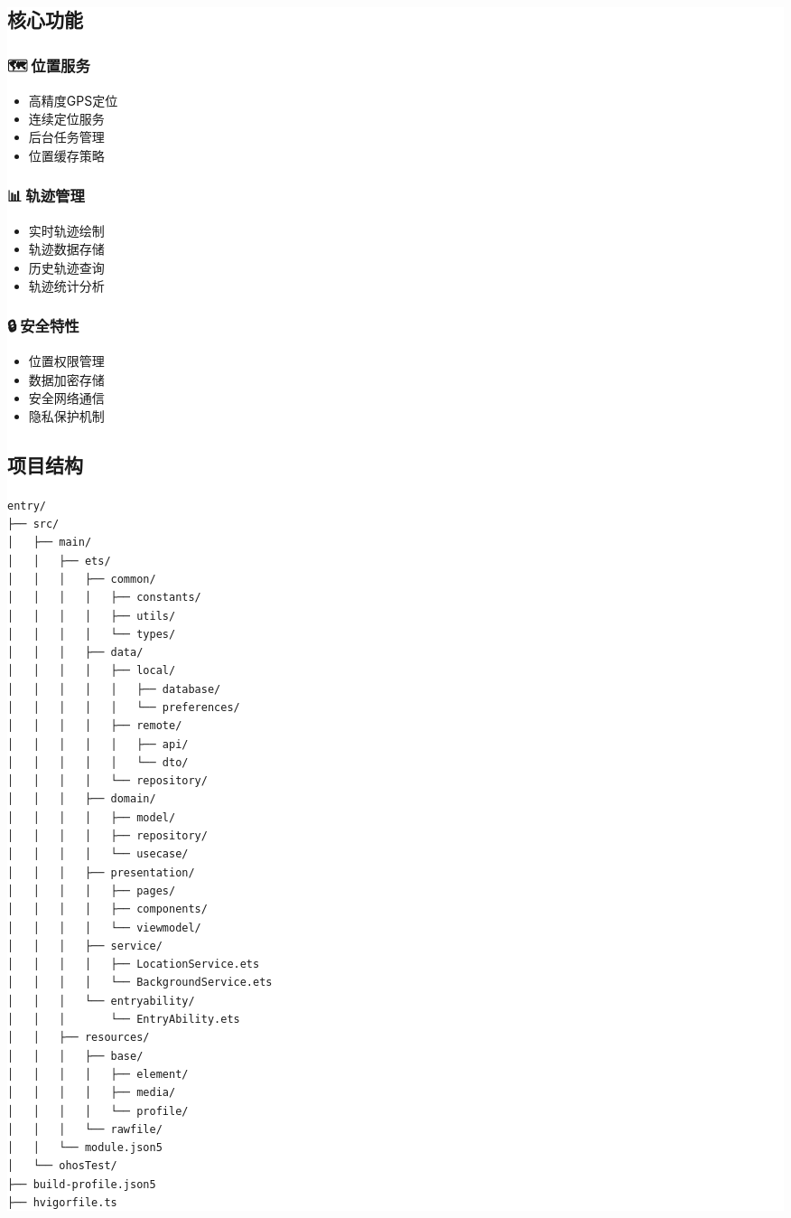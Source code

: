 ## 核心功能

### 🗺️ 位置服务
- 高精度GPS定位
- 连续定位服务
- 后台任务管理
- 位置缓存策略

### 📊 轨迹管理
- 实时轨迹绘制
- 轨迹数据存储
- 历史轨迹查询
- 轨迹统计分析

### 🔒 安全特性
- 位置权限管理
- 数据加密存储
- 安全网络通信
- 隐私保护机制

## 项目结构

```
entry/
├── src/
│   ├── main/
│   │   ├── ets/
│   │   │   ├── common/
│   │   │   │   ├── constants/
│   │   │   │   ├── utils/
│   │   │   │   └── types/
│   │   │   ├── data/
│   │   │   │   ├── local/
│   │   │   │   │   ├── database/
│   │   │   │   │   └── preferences/
│   │   │   │   ├── remote/
│   │   │   │   │   ├── api/
│   │   │   │   │   └── dto/
│   │   │   │   └── repository/
│   │   │   ├── domain/
│   │   │   │   ├── model/
│   │   │   │   ├── repository/
│   │   │   │   └── usecase/
│   │   │   ├── presentation/
│   │   │   │   ├── pages/
│   │   │   │   ├── components/
│   │   │   │   └── viewmodel/
│   │   │   ├── service/
│   │   │   │   ├── LocationService.ets
│   │   │   │   └── BackgroundService.ets
│   │   │   └── entryability/
│   │   │       └── EntryAbility.ets
│   │   ├── resources/
│   │   │   ├── base/
│   │   │   │   ├── element/
│   │   │   │   ├── media/
│   │   │   │   └── profile/
│   │   │   └── rawfile/
│   │   └── module.json5
│   └── ohosTest/
├── build-profile.json5
├── hvigorfile.ts
```